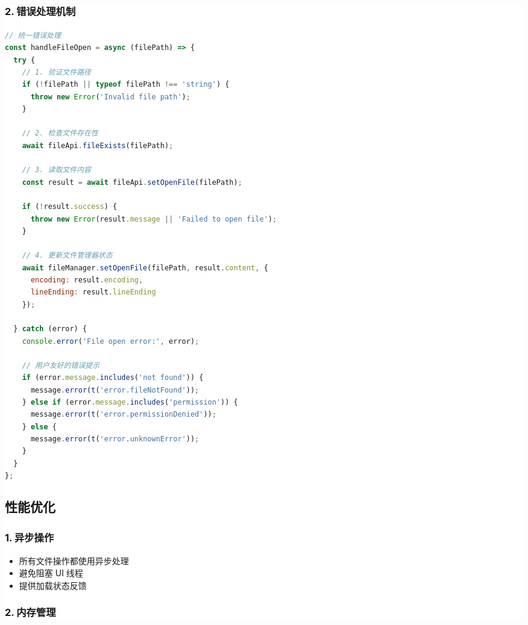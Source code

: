 ### 2. 错误处理机制

```javascript
// 统一错误处理
const handleFileOpen = async (filePath) => {
  try {
    // 1. 验证文件路径
    if (!filePath || typeof filePath !== 'string') {
      throw new Error('Invalid file path');
    }

    // 2. 检查文件存在性
    await fileApi.fileExists(filePath);

    // 3. 读取文件内容
    const result = await fileApi.setOpenFile(filePath);
    
    if (!result.success) {
      throw new Error(result.message || 'Failed to open file');
    }

    // 4. 更新文件管理器状态
    await fileManager.setOpenFile(filePath, result.content, {
      encoding: result.encoding,
      lineEnding: result.lineEnding
    });

  } catch (error) {
    console.error('File open error:', error);
    
    // 用户友好的错误提示
    if (error.message.includes('not found')) {
      message.error(t('error.fileNotFound'));
    } else if (error.message.includes('permission')) {
      message.error(t('error.permissionDenied'));
    } else {
      message.error(t('error.unknownError'));
    }
  }
};
```

## 性能优化

### 1. 异步操作

- 所有文件操作都使用异步处理
- 避免阻塞 UI 线程
- 提供加载状态反馈

### 2. 内存管理
